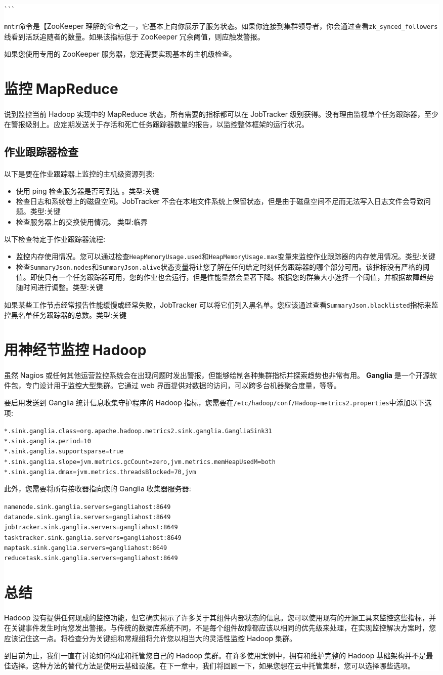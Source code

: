     ```

`mntr`命令是【ZooKeeper 理解的命令之一，它基本上向你展示了服务状态。如果你连接到集群领导者，你会通过查看`zk_synced_followers`线看到活跃追随者的数量。如果该指标低于 ZooKeeper 冗余阈值，则应触发警报。

如果您使用专用的 ZooKeeper 服务器，您还需要实现基本的主机级检查。

# 监控 MapReduce

说到监控当前 Hadoop 实现中的 MapReduce 状态，所有需要的指标都可以在 JobTracker 级别获得。没有理由监视单个任务跟踪器，至少在警报级别上。应定期发送关于存活和死亡任务跟踪器数量的报告，以监控整体框架的运行状况。

## 作业跟踪器检查

以下是要在作业跟踪器上监控的主机级资源列表:

*   使用 ping 检查服务器是否可到达 。类型:关键
*   检查日志和系统卷上的磁盘空间。JobTracker 不会在本地文件系统上保留状态，但是由于磁盘空间不足而无法写入日志文件会导致问题。类型:关键
*   检查服务器上的交换使用情况。 类型:临界

以下检查特定于作业跟踪器流程:

*   监控内存使用情况。您可以通过检查`HeapMemoryUsage.used`和`HeapMemoryUsage.max`变量来监控作业跟踪器的内存使用情况。类型:关键
*   检查`SummaryJson.nodes`和`SummaryJson.alive`状态变量将让您了解在任何给定时刻任务跟踪器的哪个部分可用。该指标没有严格的阈值。即使只有一个任务跟踪器可用，您的作业也会运行，但是性能显然会显著下降。根据您的群集大小选择一个阈值，并根据故障趋势随时间进行调整。类型:关键

如果某些工作节点经常报告性能缓慢或经常失败，JobTracker 可以将它们列入黑名单。您应该通过查看`SummaryJson.blacklisted`指标来监控黑名单任务跟踪器的总数。类型:关键

# 用神经节监控 Hadoop

虽然 Nagios 或任何其他运营监控系统会在出现问题时发出警报，但能够绘制各种集群指标并探索趋势也非常有用。 **Ganglia** 是一个开源软件包，专门设计用于监控大型集群。它通过 web 界面提供对数据的访问，可以跨多台机器聚合度量，等等。

要启用发送到 Ganglia 统计信息收集守护程序的 Hadoop 指标，您需要在`/etc/hadoop/conf/Hadoop-metrics2.properties`中添加以下选项:

```sh
*.sink.ganglia.class=org.apache.hadoop.metrics2.sink.ganglia.GangliaSink31
*.sink.ganglia.period=10
*.sink.ganglia.supportsparse=true
*.sink.ganglia.slope=jvm.metrics.gcCount=zero,jvm.metrics.memHeapUsedM=both
*.sink.ganglia.dmax=jvm.metrics.threadsBlocked=70,jvm
```

此外，您需要将所有接收器指向您的 Ganglia 收集器服务器:

```sh
namenode.sink.ganglia.servers=gangliahost:8649
datanode.sink.ganglia.servers=gangliahost:8649
jobtracker.sink.ganglia.servers=gangliahost:8649
tasktracker.sink.ganglia.servers=gangliahost:8649
maptask.sink.ganglia.servers=gangliahost:8649
reducetask.sink.ganglia.servers=gangliahost:8649
```

# 总结

Hadoop 没有提供任何现成的监控功能，但它确实揭示了许多关于其组件内部状态的信息。您可以使用现有的开源工具来监控这些指标，并在关键事件发生时向您发出警报。与传统的数据库系统不同，不是每个组件故障都应该以相同的优先级来处理，在实现监控解决方案时，您应该记住这一点。将检查分为关键组和常规组将允许您以相当大的灵活性监控 Hadoop 集群。

到目前为止，我们一直在讨论如何构建和托管您自己的 Hadoop 集群。在许多使用案例中，拥有和维护完整的 Hadoop 基础架构并不是最佳选择。这种方法的替代方法是使用云基础设施。在下一章中，我们将回顾一下，如果您想在云中托管集群，您可以选择哪些选项。